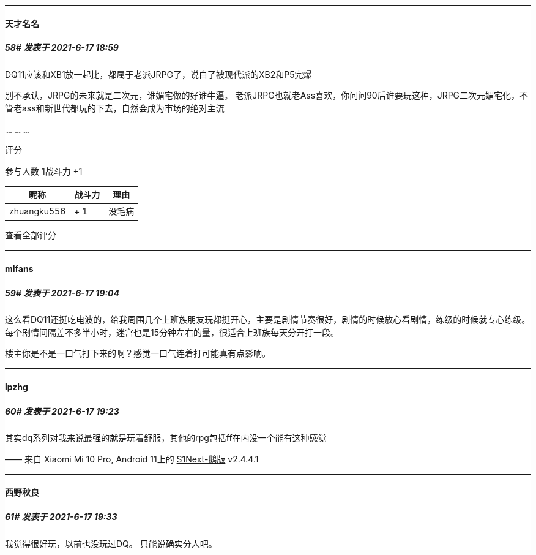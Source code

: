 *****

####  天才名名  
##### 58#       发表于 2021-6-17 18:59


DQ11应该和XB1放一起比，都属于老派JRPG了，说白了被现代派的XB2和P5完爆

别不承认，JRPG的未来就是二次元，谁媚宅做的好谁牛逼。 老派JRPG也就老Ass喜欢，你问问90后谁要玩这种，JRPG二次元媚宅化，不管老ass和新世代都玩的下去，自然会成为市场的绝对主流


﹍﹍﹍

评分


 参与人数 1战斗力 +1

|昵称|战斗力|理由|
|----|---|---|
| zhuangku556| + 1|没毛病|


查看全部评分


*****

####  mlfans  
##### 59#       发表于 2021-6-17 19:04


这么看DQ11还挺吃电波的，给我周围几个上班族朋友玩都挺开心，主要是剧情节奏很好，剧情的时候放心看剧情，练级的时候就专心练级。每个剧情间隔差不多半小时，迷宫也是15分钟左右的量，很适合上班族每天分开打一段。

楼主你是不是一口气打下来的啊？感觉一口气连着打可能真有点影响。


*****

####  lpzhg  
##### 60#       发表于 2021-6-17 19:23


其实dq系列对我来说最强的就是玩着舒服，其他的rpg包括ff在内没一个能有这种感觉

—— 来自 Xiaomi Mi 10 Pro, Android 11上的 [S1Next-鹅版](https://github.com/ykrank/S1-Next/releases) v2.4.4.1




*****

####  西野秋良  
##### 61#       发表于 2021-6-17 19:33


我觉得很好玩，以前也没玩过DQ。
只能说确实分人吧。
